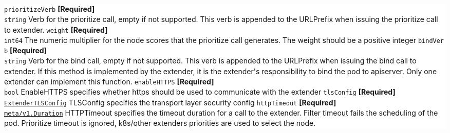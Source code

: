   
<tr><td><code>prioritizeVerb</code> <B>[Required]</B><br/>
<code>string</code>
</td>
<td>
   Verb for the prioritize call, empty if not supported. This verb is appended to the URLPrefix when issuing the prioritize call to extender.</td>
</tr>
    
  
<tr><td><code>weight</code> <B>[Required]</B><br/>
<code>int64</code>
</td>
<td>
   The numeric multiplier for the node scores that the prioritize call generates.
The weight should be a positive integer</td>
</tr>
    
  
<tr><td><code>bindVerb</code> <B>[Required]</B><br/>
<code>string</code>
</td>
<td>
   Verb for the bind call, empty if not supported. This verb is appended to the URLPrefix when issuing the bind call to extender.
If this method is implemented by the extender, it is the extender's responsibility to bind the pod to apiserver. Only one extender
can implement this function.</td>
</tr>
    
  
<tr><td><code>enableHTTPS</code> <B>[Required]</B><br/>
<code>bool</code>
</td>
<td>
   EnableHTTPS specifies whether https should be used to communicate with the extender</td>
</tr>
    
  
<tr><td><code>tlsConfig</code> <B>[Required]</B><br/>
<a href="#kubescheduler-config-k8s-io-v1-ExtenderTLSConfig"><code>ExtenderTLSConfig</code></a>
</td>
<td>
   TLSConfig specifies the transport layer security config</td>
</tr>
    
  
<tr><td><code>httpTimeout</code> <B>[Required]</B><br/>
<a href="https://pkg.go.dev/k8s.io/apimachinery/pkg/apis/meta/v1#Duration"><code>meta/v1.Duration</code></a>
</td>
<td>
   HTTPTimeout specifies the timeout duration for a call to the extender. Filter timeout fails the scheduling of the pod. Prioritize
timeout is ignored, k8s/other extenders priorities are used to select the node.</td>
</tr>
    